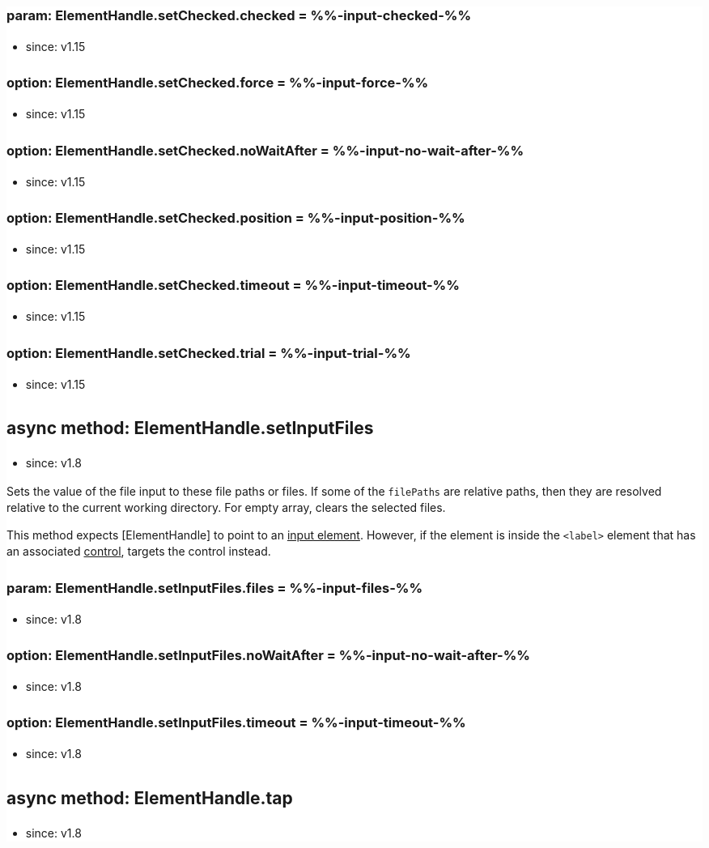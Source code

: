 ### param: ElementHandle.setChecked.checked = %%-input-checked-%%
* since: v1.15
### option: ElementHandle.setChecked.force = %%-input-force-%%
* since: v1.15
### option: ElementHandle.setChecked.noWaitAfter = %%-input-no-wait-after-%%
* since: v1.15
### option: ElementHandle.setChecked.position = %%-input-position-%%
* since: v1.15
### option: ElementHandle.setChecked.timeout = %%-input-timeout-%%
* since: v1.15
### option: ElementHandle.setChecked.trial = %%-input-trial-%%
* since: v1.15

## async method: ElementHandle.setInputFiles
* since: v1.8

Sets the value of the file input to these file paths or files. If some of the `filePaths` are relative paths, then they
are resolved relative to the current working directory. For empty array, clears the selected files.

This method expects [ElementHandle] to point to an
[input element](https://developer.mozilla.org/en-US/docs/Web/HTML/Element/input). However, if the element is inside the `<label>` element that has an associated [control](https://developer.mozilla.org/en-US/docs/Web/API/HTMLLabelElement/control), targets the control instead.


### param: ElementHandle.setInputFiles.files = %%-input-files-%%
* since: v1.8

### option: ElementHandle.setInputFiles.noWaitAfter = %%-input-no-wait-after-%%
* since: v1.8

### option: ElementHandle.setInputFiles.timeout = %%-input-timeout-%%
* since: v1.8

## async method: ElementHandle.tap
* since: v1.8
